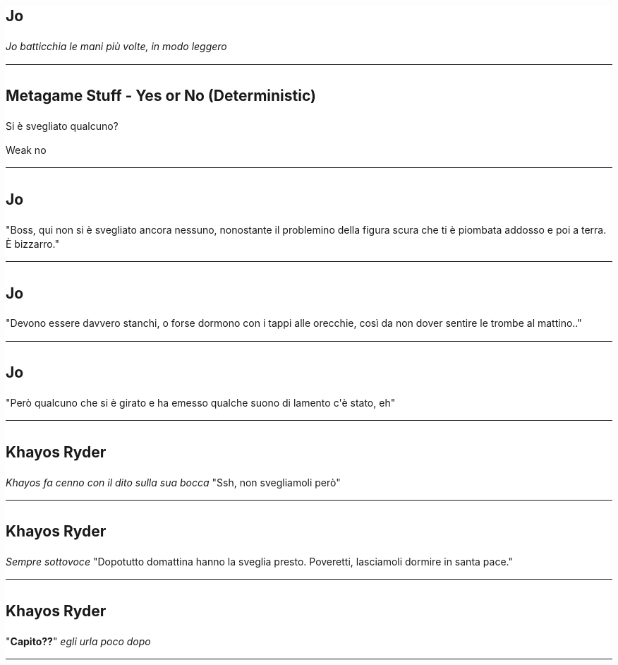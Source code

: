 ## Jo

*Jo batticchia le mani più volte, in modo leggero*

---

## Metagame Stuff - Yes or No (Deterministic)

Si è svegliato qualcuno? 

Weak no

---

## Jo

"Boss, qui non si è svegliato ancora nessuno, nonostante il problemino della figura scura che ti è piombata addosso e poi a terra. È bizzarro."

---

## Jo

"Devono essere davvero stanchi, o forse dormono con i tappi alle orecchie, così da non dover sentire le trombe al mattino.." 

---

## Jo

"Però qualcuno che si è girato e ha emesso qualche suono di lamento c'è stato, eh" 

---

## Khayos Ryder

*Khayos fa cenno con il dito sulla sua bocca* "Ssh, non svegliamoli però" 

---

## Khayos Ryder

*Sempre sottovoce* "Dopotutto domattina hanno la sveglia presto. Poveretti, lasciamoli dormire in santa pace."

---

## Khayos Ryder

"**Capito??**" *egli urla poco dopo*

---
